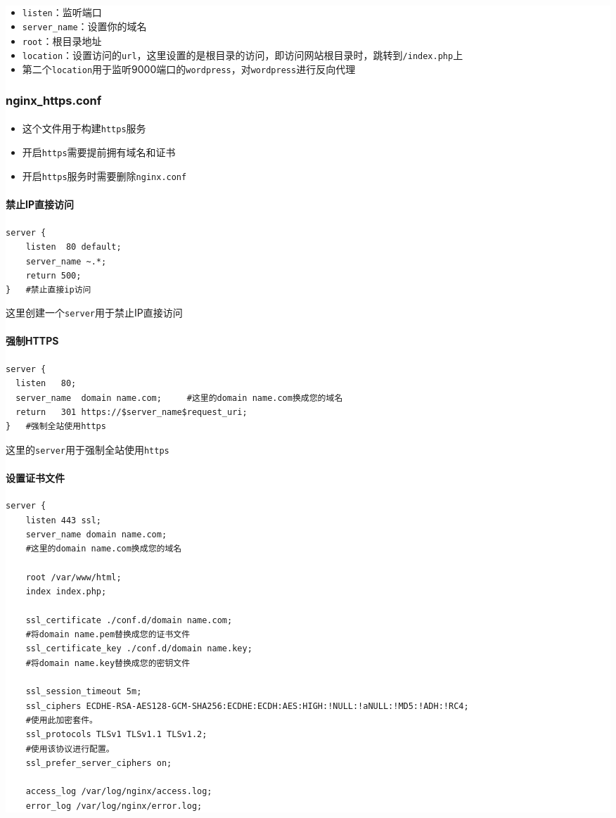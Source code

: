 * `listen`：监听端口
* `server_name`：设置你的域名
* `root`：根目录地址
* `location`：设置访问的`url`，这里设置的是根目录的访问，即访问网站根目录时，跳转到`/index.php`上
* 第二个`location`用于监听9000端口的`wordpress`，对`wordpress`进行反向代理



### nginx_https.conf

* 这个文件用于构建`https`服务

* 开启`https`需要提前拥有域名和证书
* 开启`https`服务时需要删除`nginx.conf`



#### 禁止IP直接访问

```nginx
server {
    listen  80 default;
    server_name ~.*;
    return 500;
}   #禁止直接ip访问
```

这里创建一个`server`用于禁止IP直接访问



#### 强制HTTPS

```nginx
server {
  listen   80;
  server_name  domain name.com;     #这里的domain name.com换成您的域名
  return   301 https://$server_name$request_uri;
}   #强制全站使用https
```

这里的`server`用于强制全站使用`https`



#### 设置证书文件

```nginx
server {
    listen 443 ssl;
    server_name domain name.com; 
    #这里的domain name.com换成您的域名

    root /var/www/html;
    index index.php;

    ssl_certificate ./conf.d/domain name.com;  
    #将domain name.pem替换成您的证书文件
    ssl_certificate_key ./conf.d/domain name.key;   
    #将domain name.key替换成您的密钥文件
    
    ssl_session_timeout 5m;
    ssl_ciphers ECDHE-RSA-AES128-GCM-SHA256:ECDHE:ECDH:AES:HIGH:!NULL:!aNULL:!MD5:!ADH:!RC4;  
    #使用此加密套件。
    ssl_protocols TLSv1 TLSv1.1 TLSv1.2;   
    #使用该协议进行配置。
    ssl_prefer_server_ciphers on;   

    access_log /var/log/nginx/access.log;
    error_log /var/log/nginx/error.log;

```